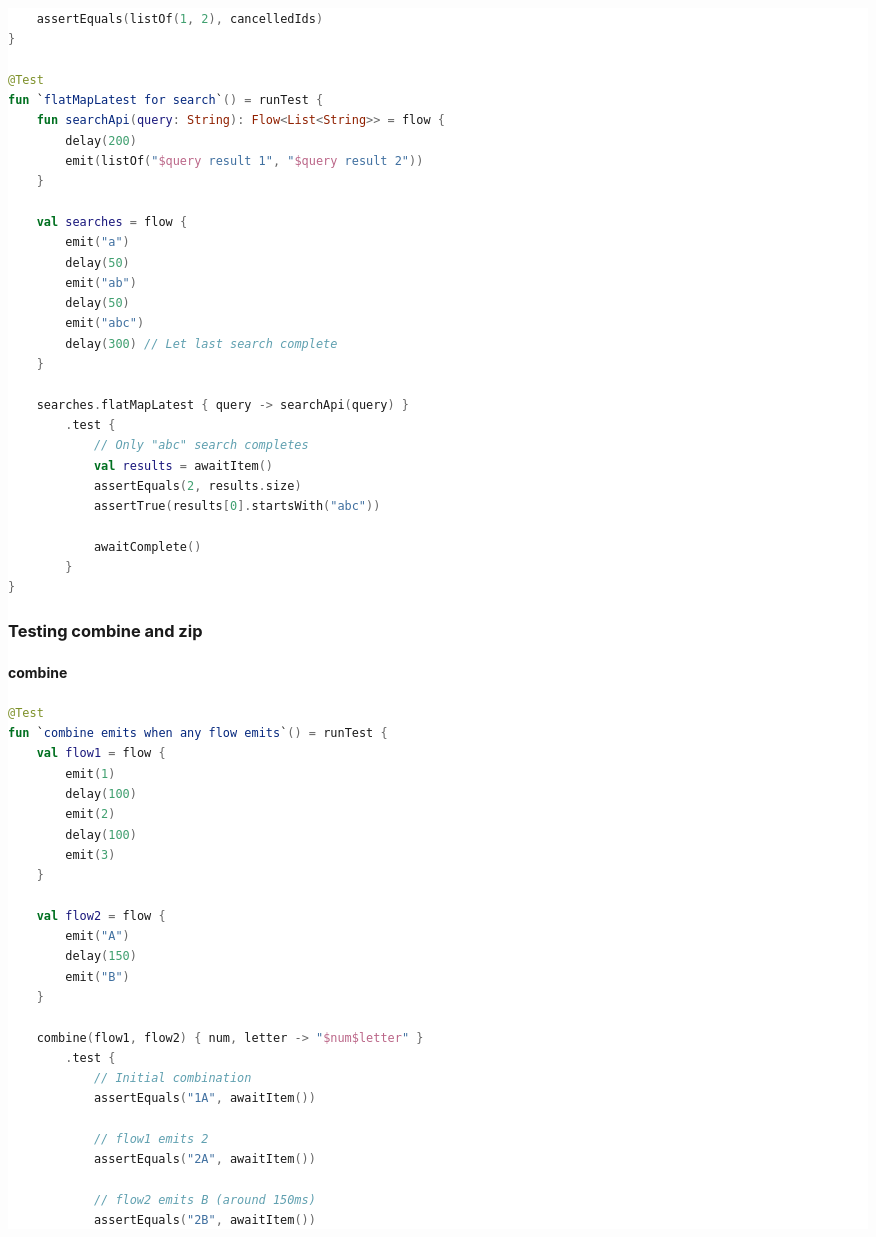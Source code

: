 ```kotlin
    assertEquals(listOf(1, 2), cancelledIds)
}

@Test
fun `flatMapLatest for search`() = runTest {
    fun searchApi(query: String): Flow<List<String>> = flow {
        delay(200)
        emit(listOf("$query result 1", "$query result 2"))
    }

    val searches = flow {
        emit("a")
        delay(50)
        emit("ab")
        delay(50)
        emit("abc")
        delay(300) // Let last search complete
    }

    searches.flatMapLatest { query -> searchApi(query) }
        .test {
            // Only "abc" search completes
            val results = awaitItem()
            assertEquals(2, results.size)
            assertTrue(results[0].startsWith("abc"))

            awaitComplete()
        }
}
```

### Testing combine and zip

#### combine

```kotlin
@Test
fun `combine emits when any flow emits`() = runTest {
    val flow1 = flow {
        emit(1)
        delay(100)
        emit(2)
        delay(100)
        emit(3)
    }

    val flow2 = flow {
        emit("A")
        delay(150)
        emit("B")
    }

    combine(flow1, flow2) { num, letter -> "$num$letter" }
        .test {
            // Initial combination
            assertEquals("1A", awaitItem())

            // flow1 emits 2
            assertEquals("2A", awaitItem())

            // flow2 emits B (around 150ms)
            assertEquals("2B", awaitItem())

```